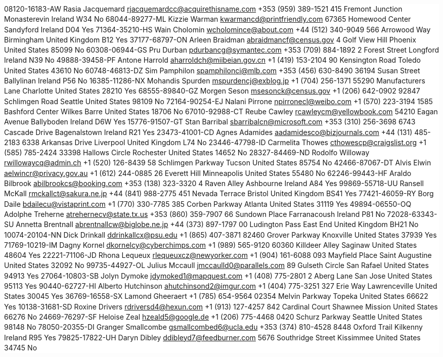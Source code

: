 08120-16183-AW	Rasia Jacquemard	rjacquemardcc@acquirethisname.com	+353 (959) 389-1521	415 Fremont Junction	Monasterevin	Ireland	W34	No
68044-89277-ML	Kizzie Warman	kwarmancd@printfriendly.com		67365 Homewood Center	Sandyford	Ireland	D04	Yes
71364-35210-HS	Wain Cholomin	wcholomince@about.com	+44 (512) 340-9049	566 Arrowood Way	Birmingham	United Kingdom	B12	Yes
37177-68797-ON	Arleen Braidman	abraidmancf@census.gov		4 Golf View Hill	Phoenix	United States	85099	No
60308-06944-GS	Pru Durban	pdurbancg@symantec.com	+353 (709) 884-1892	2 Forest Street	Longford	Ireland	N39	No
49888-39458-PF	Antone Harrold	aharroldch@miibeian.gov.cn	+1 (419) 153-2104	90 Kensington Road	Toledo	United States	43610	No
60748-46813-DZ	Sim Pamphilon	spamphilonci@mlb.com	+353 (456) 630-8490	36194 Susan Street	Ballylinan	Ireland	P56	No
16385-11286-NX	Mohandis Spurden	mspurdencj@exblog.jp	+1 (704) 256-1371	55290 Manufacturers Lane	Charlotte	United States	28210	Yes
68555-89840-GZ	Morgen Seson	msesonck@census.gov	+1 (206) 642-0902	92847 Schlimgen Road	Seattle	United States	98109	No
72164-90254-EJ	Nalani Pirrone	npirronecl@weibo.com	+1 (570) 223-3194	1585 Bashford Center	Wilkes Barre	United States	18706	No
67010-92988-CT	Reube Cawley	rcawleycm@yellowbook.com		54210 Eagan Avenue	Ballyboden	Ireland	D6W	Yes
15776-91507-GT	Stan Barribal	sbarribalcn@microsoft.com	+353 (310) 256-3698	6743 Cascade Drive	Bagenalstown	Ireland	R21	Yes
23473-41001-CD	Agnes Adamides	aadamidesco@bizjournals.com	+44 (131) 485-2183	6338 Arkansas Drive	Liverpool	United Kingdom	L74	No
23446-47798-ID	Carmelita Thowes	cthowescp@craigslist.org	+1 (585) 785-2424	33398 Hallows Circle	Rochester	United States	14652	No
28327-84469-ND	Rodolfo Willoway	rwillowaycq@admin.ch	+1 (520) 126-8439	58 Schlimgen Parkway	Tucson	United States	85754	No
42466-87067-DT	Alvis Elwin	aelwincr@privacy.gov.au	+1 (612) 244-0885	26 Everett Hill	Minneapolis	United States	55480	No
62246-99443-HF	Araldo Bilbrook	abilbrookcs@booking.com	+353 (138) 323-3320	4 Raven Alley	Ashbourne	Ireland	A84	Yes
99869-55718-UU	Ransell McKall	rmckallct@sakura.ne.jp	+44 (841) 988-2775	451 Nevada Terrace	Bristol	United Kingdom	BS41	Yes
77421-46059-RY	Borg Daile	bdailecu@vistaprint.com	+1 (770) 330-7785	385 Corben Parkway	Atlanta	United States	31119	Yes
49894-06550-OQ	Adolphe Treherne	atrehernecv@state.tx.us	+353 (860) 359-7907	66 Sundown Place	Farranacoush	Ireland	P81	No
72028-63343-SU	Annetta Brentnall	abrentnallcw@biglobe.ne.jp	+44 (373) 897-1797	00 Ludington Pass	East End	United Kingdom	BH21	No
10074-20104-NN	Dick Drinkall	ddrinkallcx@psu.edu	+1 (865) 407-3871	82460 Grover Parkway	Knoxville	United States	37939	Yes
71769-10219-IM	Dagny Kornel	dkornelcy@cyberchimps.com	+1 (989) 565-9120	60360 Killdeer Alley	Saginaw	United States	48604	Yes
22221-71106-JD	Rhona Lequeux	rlequeuxcz@newyorker.com	+1 (904) 161-6088	093 Mayfield Place	Saint Augustine	United States	32092	No
99735-44927-OL	Julius Mccaull	jmccaulld0@parallels.com		89 Gulseth Circle	San Rafael	United States	94913	Yes
27064-10803-SB	Jolyn Dymoke	jdymoked1@mapquest.com	+1 (408) 775-2801	2 Aberg Lane	San Jose	United States	95113	Yes
90440-62727-HI	Alberto Hutchinson	ahutchinsond2@imgur.com	+1 (404) 775-3251	327 Erie Way	Lawrenceville	United States	30045	Yes
36769-16558-SX	Lamond Gheeraert		+1 (785) 654-9564	02354 Melvin Parkway	Topeka	United States	66622	Yes
10138-31681-SD	Roxine Drivers	rdriversd4@hexun.com	+1 (913) 127-4257	842 Cardinal Court	Shawnee Mission	United States	66276	No
24669-76297-SF	Heloise Zeal	hzeald5@google.de	+1 (206) 775-4468	0420 Schurz Parkway	Seattle	United States	98148	No
78050-20355-DI	Granger Smallcombe	gsmallcombed6@ucla.edu	+353 (374) 810-4528	8448 Oxford Trail	Kilkenny	Ireland	R95	Yes
79825-17822-UH	Daryn Dibley	ddibleyd7@feedburner.com		5676 Southridge Street	Kissimmee	United States	34745	No